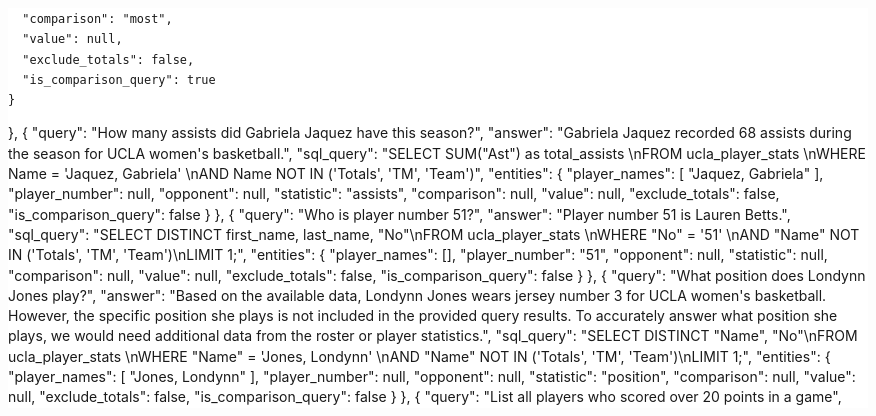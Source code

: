       "comparison": "most",
      "value": null,
      "exclude_totals": false,
      "is_comparison_query": true
    }
  },
  {
    "query": "How many assists did Gabriela Jaquez have this season?",
    "answer": "Gabriela Jaquez recorded 68 assists during the season for UCLA women's basketball.",
    "sql_query": "SELECT SUM(\"Ast\") as total_assists \nFROM ucla_player_stats \nWHERE Name = 'Jaquez, Gabriela' \nAND Name NOT IN ('Totals', 'TM', 'Team')",
    "entities": {
      "player_names": [
        "Jaquez, Gabriela"
      ],
      "player_number": null,
      "opponent": null,
      "statistic": "assists",
      "comparison": null,
      "value": null,
      "exclude_totals": false,
      "is_comparison_query": false
    }
  },
  {
    "query": "Who is player number 51?",
    "answer": "Player number 51 is Lauren Betts.",
    "sql_query": "SELECT DISTINCT first_name, last_name, \"No\"\nFROM ucla_player_stats \nWHERE \"No\" = '51' \nAND \"Name\" NOT IN ('Totals', 'TM', 'Team')\nLIMIT 1;",
    "entities": {
      "player_names": [],
      "player_number": "51",
      "opponent": null,
      "statistic": null,
      "comparison": null,
      "value": null,
      "exclude_totals": false,
      "is_comparison_query": false
    }
  },
  {
    "query": "What position does Londynn Jones play?",
    "answer": "Based on the available data, Londynn Jones wears jersey number 3 for UCLA women's basketball. However, the specific position she plays is not included in the provided query results. To accurately answer what position she plays, we would need additional data from the roster or player statistics.",
    "sql_query": "SELECT DISTINCT \"Name\", \"No\"\nFROM ucla_player_stats \nWHERE \"Name\" = 'Jones, Londynn' \nAND \"Name\" NOT IN ('Totals', 'TM', 'Team')\nLIMIT 1;",
    "entities": {
      "player_names": [
        "Jones, Londynn"
      ],
      "player_number": null,
      "opponent": null,
      "statistic": "position",
      "comparison": null,
      "value": null,
      "exclude_totals": false,
      "is_comparison_query": false
    }
  },
  {
    "query": "List all players who scored over 20 points in a game",